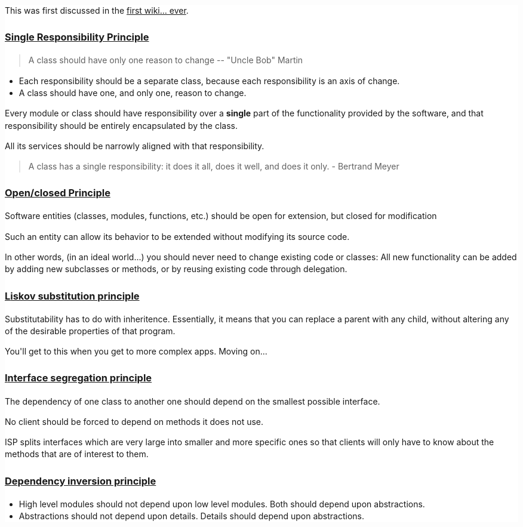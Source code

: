 This was first discussed in the [first wiki... ever](http://c2.com/cgi/wiki?PrinciplesOfObjectOrientedDesign).

### [**S**ingle Responsibility Principle](https://en.wikipedia.org/wiki/Single_responsibility_principle)

> A class should have only one reason to change
> -- "Uncle Bob" Martin

- Each responsibility should be a separate class, because each responsibility is an axis of change.
- A class should have one, and only one, reason to change.


Every module or class should have responsibility over a **single** part of the functionality provided by the software, and that responsibility should be entirely encapsulated by the class.

All its services should be narrowly aligned with that responsibility.

> A class has a single responsibility: it does it all, does it well, and does it only. - Bertrand Meyer

### [**O**pen/closed Principle](https://en.wikipedia.org/wiki/Open/closed_principle)

Software entities (classes, modules, functions, etc.) should be open for extension, but closed for modification

Such an entity can allow its behavior to be extended without modifying its source code.

In other words, (in an ideal world...) you should never need to change existing code or classes: All new functionality can be added by adding new subclasses or methods, or by reusing existing code through delegation.

### [**L**iskov substitution principle](https://en.wikipedia.org/wiki/Liskov_substitution_principle)

Substitutability has to do with inheritence.  Essentially, it means that you can replace a parent with any child, without altering any of the desirable properties of that program.

You'll get to this when you get to more complex apps.  Moving on...

### [**I**nterface segregation principle](https://en.wikipedia.org/wiki/Interface_segregation_principle)

The dependency of one class to another one should depend on the smallest possible interface.

No client should be forced to depend on methods it does not use.

ISP splits interfaces which are very large into smaller and more specific ones so that clients will only have to know about the methods that are of interest to them.

### [**D**ependency inversion principle](https://en.wikipedia.org/wiki/Dependency_inversion_principle)

- High level modules should not depend upon low level modules. Both should depend upon abstractions.
- Abstractions should not depend upon details. Details should depend upon abstractions.
